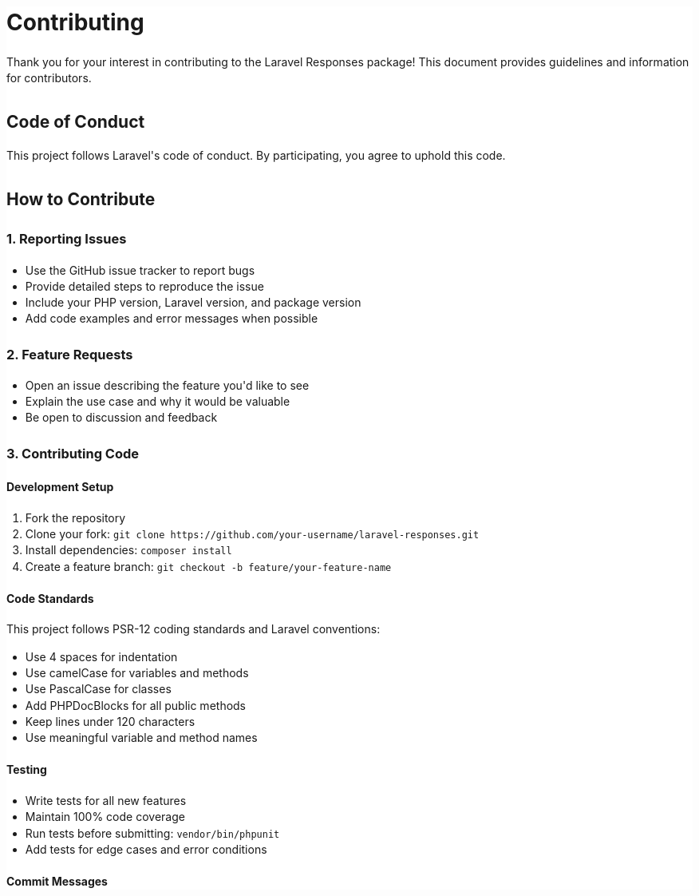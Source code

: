 # Contributing

Thank you for your interest in contributing to the Laravel Responses package! This document provides guidelines and information for contributors.

## Code of Conduct

This project follows Laravel's code of conduct. By participating, you agree to uphold this code.

## How to Contribute

### 1. Reporting Issues

- Use the GitHub issue tracker to report bugs
- Provide detailed steps to reproduce the issue
- Include your PHP version, Laravel version, and package version
- Add code examples and error messages when possible

### 2. Feature Requests

- Open an issue describing the feature you'd like to see
- Explain the use case and why it would be valuable
- Be open to discussion and feedback

### 3. Contributing Code

#### Development Setup

1. Fork the repository
2. Clone your fork: `git clone https://github.com/your-username/laravel-responses.git`
3. Install dependencies: `composer install`
4. Create a feature branch: `git checkout -b feature/your-feature-name`

#### Code Standards

This project follows PSR-12 coding standards and Laravel conventions:

- Use 4 spaces for indentation
- Use camelCase for variables and methods
- Use PascalCase for classes
- Add PHPDocBlocks for all public methods
- Keep lines under 120 characters
- Use meaningful variable and method names

#### Testing

- Write tests for all new features
- Maintain 100% code coverage
- Run tests before submitting: `vendor/bin/phpunit`
- Add tests for edge cases and error conditions

#### Commit Messages
